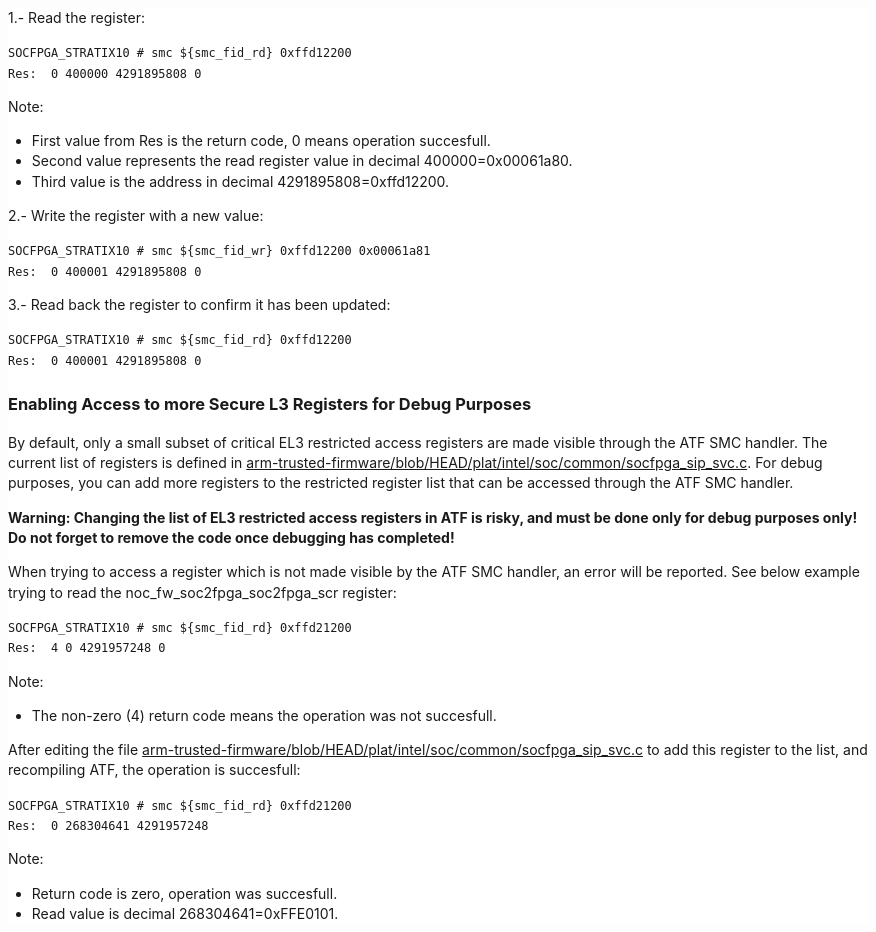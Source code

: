1.- Read the register:
  ```
  SOCFPGA_STRATIX10 # smc ${smc_fid_rd} 0xffd12200
  Res:  0 400000 4291895808 0
  ```
Note:

* First value from Res is the return code, 0 means operation succesfull.
* Second value represents the read register value in decimal 400000=0x00061a80.
* Third value is the address in decimal 4291895808=0xffd12200.

2.- Write the register with a new value:
  ```
  SOCFPGA_STRATIX10 # smc ${smc_fid_wr} 0xffd12200 0x00061a81
  Res:  0 400001 4291895808 0
  ```

3.-  Read back the register to confirm it has been updated:
  ```
  SOCFPGA_STRATIX10 # smc ${smc_fid_rd} 0xffd12200
  Res:  0 400001 4291895808 0
  ```
### Enabling Access to more Secure L3 Registers for Debug Purposes

By default, only a small subset of critical EL3 restricted access registers are made visible through the ATF SMC handler. The current list of registers is defined in [arm-trusted-firmware/blob/HEAD/plat/intel/soc/common/socfpga_sip_svc.c](https://github.com/altera-opensource/arm-trusted-firmware/blob/HEAD/plat/intel/soc/common/socfpga_sip_svc.c). For debug purposes, you can add more registers to the restricted register list that can be accessed through the ATF SMC handler.

**Warning: Changing the list of EL3 restricted access registers in ATF is risky, and must be done only for debug purposes only! Do not forget to remove the code once debugging has completed!**

When trying to access a register which is not made visible by the ATF SMC handler, an error will be reported. See below example trying to read the noc_fw_soc2fpga_soc2fpga_scr register:
  ```
  SOCFPGA_STRATIX10 # smc ${smc_fid_rd} 0xffd21200
  Res:  4 0 4291957248 0
  ```
Note:

* The non-zero (4) return code means the operation was not succesfull.

After editing the file [arm-trusted-firmware/blob/HEAD/plat/intel/soc/common/socfpga_sip_svc.c](https://github.com/altera-opensource/arm-trusted-firmware/blob/HEAD/plat/intel/soc/common/socfpga_sip_svc.c) to add this register to the list, and recompiling ATF, the operation is succesfull:

  ```
  SOCFPGA_STRATIX10 # smc ${smc_fid_rd} 0xffd21200
  Res:  0 268304641 4291957248
  ```
Note:

* Return code is zero, operation was succesfull.
* Read value is decimal 268304641=0xFFE0101.
